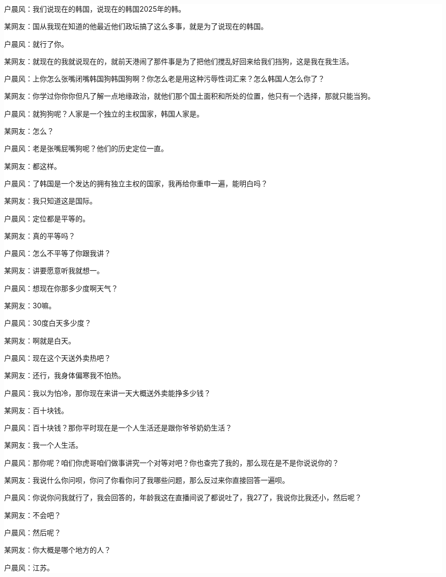 户晨风：我们说现在的韩国，说现在的韩国2025年的韩。

某网友：国从我现在知道的他最近他们政坛搞了这么多事，就是为了说现在的韩国。

户晨风：就行了你。

某网友：就现在的我就说现在的，就前天港闹了那件事是为了把他们搅乱好回来给我们挡狗，这是我在我生活。

户晨风：上你怎么张嘴闭嘴韩国狗韩国狗啊？你怎么老是用这种污辱性词汇来？怎么韩国人怎么你了？

某网友：你学过你你你但凡了解一点地缘政治，就他们那个国土面积和所处的位置，他只有一个选择，那就只能当狗。

户晨风：就狗狗呢？人家是一个独立的主权国家，韩国人家是。

某网友：怎么？

户晨风：老是张嘴屁嘴狗呢？他们的历史定位一直。

某网友：都这样。

户晨风：了韩国是一个发达的拥有独立主权的国家，我再给你重申一遍，能明白吗？

某网友：我只知道这是国际。

户晨风：定位都是平等的。

某网友：真的平等吗？

户晨风：怎么不平等了你跟我讲？

某网友：讲要愿意听我就想一。

户晨风：想现在你那多少度啊天气？

某网友：30嘛。

户晨风：30度白天多少度？

某网友：啊就是白天。

户晨风：现在这个天送外卖热吧？

某网友：还行，我身体偏寒我不怕热。

户晨风：我以为怕冷，那你现在来讲一天大概送外卖能挣多少钱？

某网友：百十块钱。

户晨风：百十块钱？那你平时现在是一个人生活还是跟你爷爷奶奶生活？

某网友：我一个人生活。

户晨风：那你呢？咱们你虎哥咱们做事讲究一个对等对吧？你也查完了我的，那么现在是不是你说说你的？

某网友：我说什么你问呗，你问了你看你问了我哪些问题，那么反过来你直接回答一遍呗。

户晨风：你说你问我就行了，我会回答的，年龄我这在直播间说了都说吐了，我27了，我说你比我还小，然后呢？

某网友：不会吧？

户晨风：然后呢？

某网友：你大概是哪个地方的人？

户晨风：江苏。
